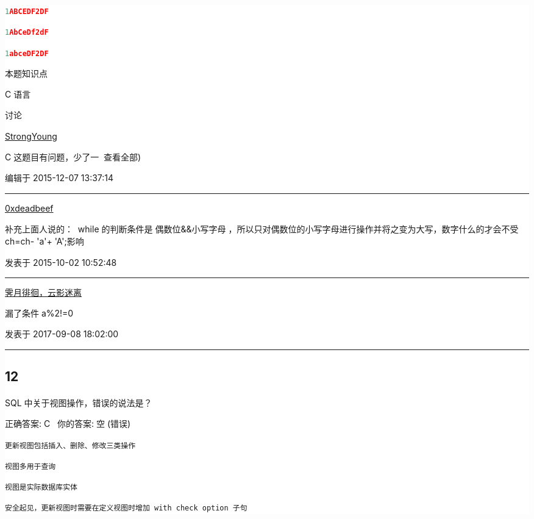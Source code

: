 ```cpp
1ABCEDF2DF
```

```cpp
1AbCeDf2dF
```

```cpp
1abceDF2DF
```

本题知识点

C 语言

讨论

[StrongYoung](https://www.nowcoder.com/profile/649626)

C 这题目有问题，少了一  查看全部)

编辑于 2015-12-07 13:37:14

* * *

[0xdeadbeef](https://www.nowcoder.com/profile/299117)

补充上面人说的：  while 的判断条件是 偶数位&&小写字母 ，所以只对偶数位的小写字母进行操作并将之变为大写，数字什么的才会不受 ch=ch- 'a'+ 'A';影响

发表于 2015-10-02 10:52:48

* * *

[霁月徘徊，云影迷离](https://www.nowcoder.com/profile/5781823)

漏了条件 a%2!=0

发表于 2017-09-08 18:02:00

* * *

## 12

SQL 中关于视图操作，错误的说法是？

正确答案: C   你的答案: 空 (错误)

```cpp
更新视图包括插入、删除、修改三类操作
```

```cpp
视图多用于查询
```

```cpp
视图是实际数据库实体
```

```cpp
安全起见，更新视图时需要在定义视图时增加 with check option 子句
```
